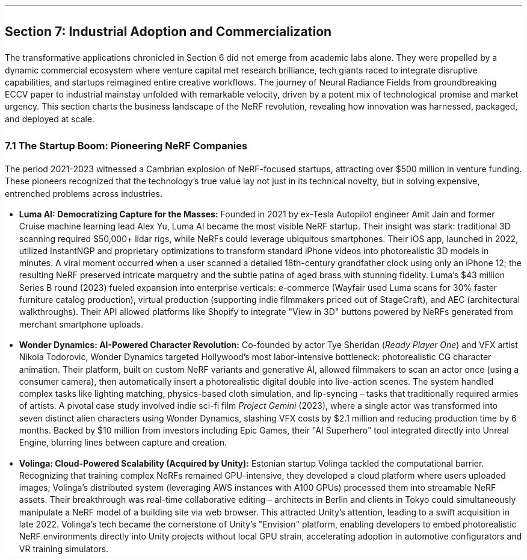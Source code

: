 
---





## Section 7: Industrial Adoption and Commercialization

The transformative applications chronicled in Section 6 did not emerge from academic labs alone. They were propelled by a dynamic commercial ecosystem where venture capital met research brilliance, tech giants raced to integrate disruptive capabilities, and startups reimagined entire creative workflows. The journey of Neural Radiance Fields from groundbreaking ECCV paper to industrial mainstay unfolded with remarkable velocity, driven by a potent mix of technological promise and market urgency. This section charts the business landscape of the NeRF revolution, revealing how innovation was harnessed, packaged, and deployed at scale.

### 7.1 The Startup Boom: Pioneering NeRF Companies

The period 2021-2023 witnessed a Cambrian explosion of NeRF-focused startups, attracting over $500 million in venture funding. These pioneers recognized that the technology’s true value lay not just in its technical novelty, but in solving expensive, entrenched problems across industries.

*   **Luma AI: Democratizing Capture for the Masses:** Founded in 2021 by ex-Tesla Autopilot engineer Amit Jain and former Cruise machine learning lead Alex Yu, Luma AI became the most visible NeRF startup. Their insight was stark: traditional 3D scanning required $50,000+ lidar rigs, while NeRFs could leverage ubiquitous smartphones. Their iOS app, launched in 2022, utilized InstantNGP and proprietary optimizations to transform standard iPhone videos into photorealistic 3D models in minutes. A viral moment occurred when a user scanned a detailed 18th-century grandfather clock using only an iPhone 12; the resulting NeRF preserved intricate marquetry and the subtle patina of aged brass with stunning fidelity. Luma’s $43 million Series B round (2023) fueled expansion into enterprise verticals: e-commerce (Wayfair used Luma scans for 30% faster furniture catalog production), virtual production (supporting indie filmmakers priced out of StageCraft), and AEC (architectural walkthroughs). Their API allowed platforms like Shopify to integrate "View in 3D" buttons powered by NeRFs generated from merchant smartphone uploads.

*   **Wonder Dynamics: AI-Powered Character Revolution:** Co-founded by actor Tye Sheridan (*Ready Player One*) and VFX artist Nikola Todorovic, Wonder Dynamics targeted Hollywood’s most labor-intensive bottleneck: photorealistic CG character animation. Their platform, built on custom NeRF variants and generative AI, allowed filmmakers to scan an actor once (using a consumer camera), then automatically insert a photorealistic digital double into live-action scenes. The system handled complex tasks like lighting matching, physics-based cloth simulation, and lip-syncing – tasks that traditionally required armies of artists. A pivotal case study involved indie sci-fi film *Project Gemini* (2023), where a single actor was transformed into seven distinct alien characters using Wonder Dynamics, slashing VFX costs by $2.1 million and reducing production time by 6 months. Backed by $10 million from investors including Epic Games, their "AI Superhero" tool integrated directly into Unreal Engine, blurring lines between capture and creation.

*   **Volinga: Cloud-Powered Scalability (Acquired by Unity):** Estonian startup Volinga tackled the computational barrier. Recognizing that training complex NeRFs remained GPU-intensive, they developed a cloud platform where users uploaded images; Volinga’s distributed system (leveraging AWS instances with A100 GPUs) processed them into streamable NeRF assets. Their breakthrough was real-time collaborative editing – architects in Berlin and clients in Tokyo could simultaneously manipulate a NeRF model of a building site via web browser. This attracted Unity’s attention, leading to a swift acquisition in late 2022. Volinga’s tech became the cornerstone of Unity’s "Envision" platform, enabling developers to embed photorealistic NeRF environments directly into Unity projects without local GPU strain, accelerating adoption in automotive configurators and VR training simulators.
